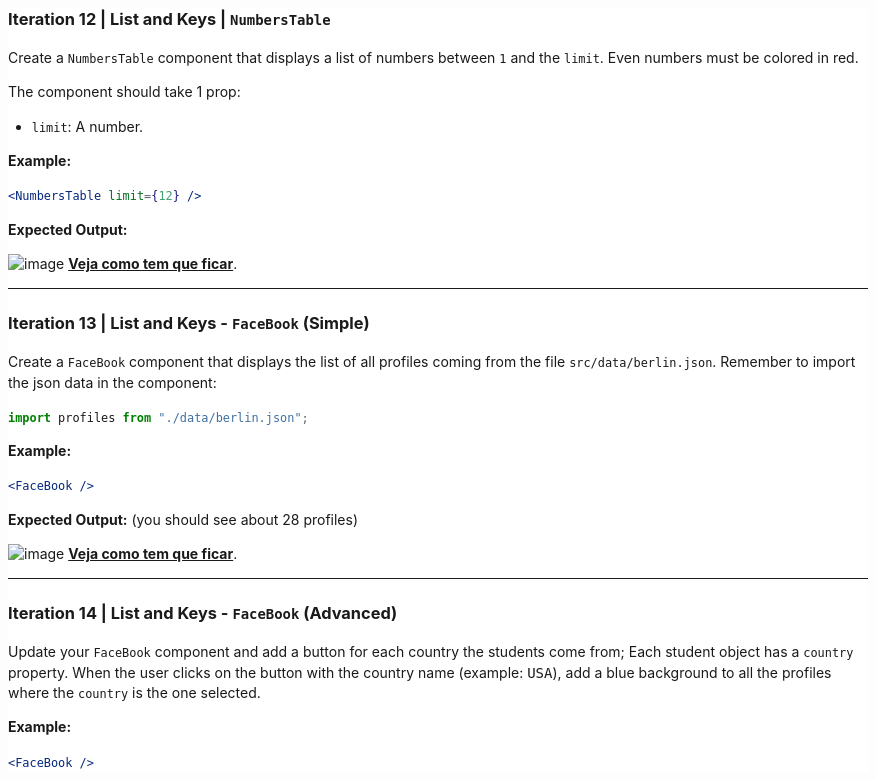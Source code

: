 
### Iteration 12 | List and Keys | `NumbersTable`

Create a `NumbersTable` component that displays a list of numbers between `1` and the `limit`. Even numbers must be colored in red.

The component should take 1 prop:

-  `limit`: A number.

**Example:**

```jsx
<NumbersTable limit={12} />
```

**Expected Output:**

![image](https://user-images.githubusercontent.com/5306791/53028410-13349600-3467-11e9-8199-407375e61ab0.png)
[**Veja como tem que ficar**](https://5c6c2a0de07b084ce35373ee--determined-aryabhata-a8a833.netlify.com/).

---

### Iteration 13 | List and Keys - `FaceBook` (Simple)

Create a `FaceBook` component that displays the list of all profiles coming from the file `src/data/berlin.json`. Remember to import the json data in the component:

```jsx
import profiles from "./data/berlin.json";
```

**Example:**

```jsx
<FaceBook />
```

**Expected Output:** (you should see about 28 profiles)

![image](https://user-images.githubusercontent.com/5306791/53018529-e8d8dd80-3452-11e9-9912-1221eef67be6.png)
[**Veja como tem que ficar**](https://5c6c2a0de07b084ce35373ee--determined-aryabhata-a8a833.netlify.com/).

---

### Iteration 14 | List and Keys - `FaceBook` (Advanced)

Update your `FaceBook` component and add a button for each country the students come from; Each student object has a `country` property. When the user clicks on the button with the country name (example: <kbd>USA</kbd>), add a blue background to all the profiles where the `country` is the one selected.

**Example:**

```jsx
<FaceBook />
```
